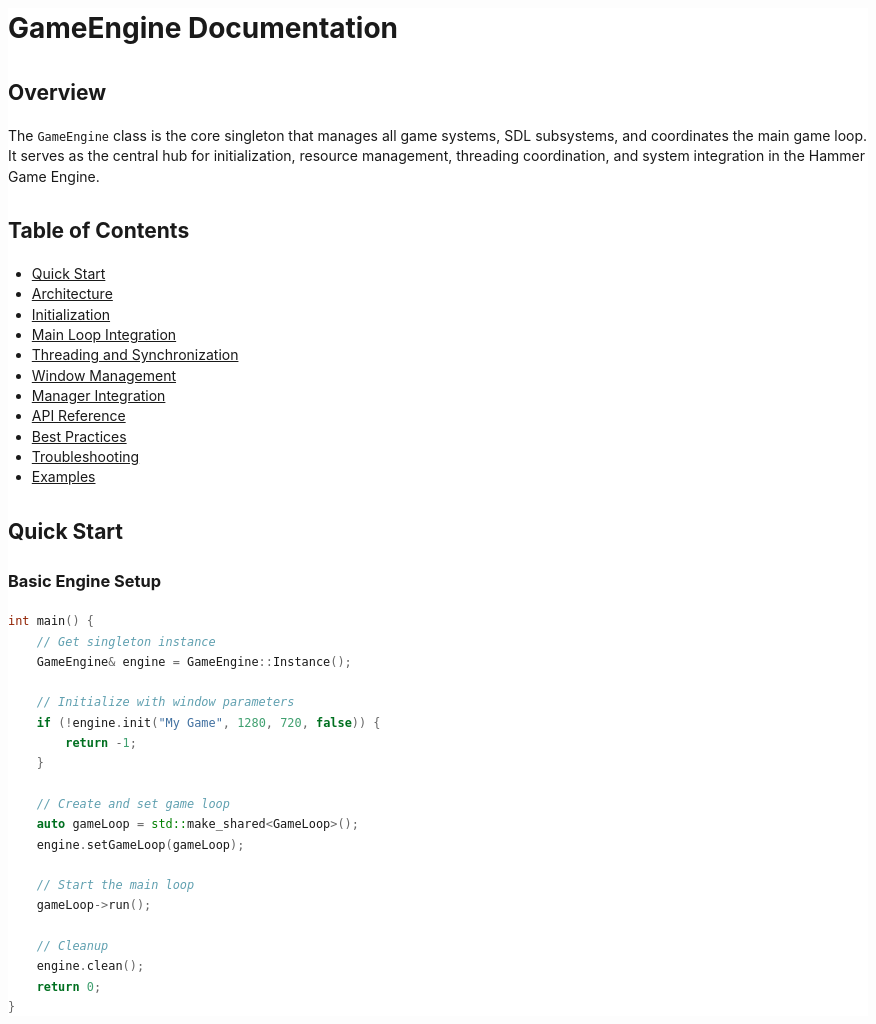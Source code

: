 # GameEngine Documentation

## Overview

The `GameEngine` class is the core singleton that manages all game systems, SDL subsystems, and coordinates the main game loop. It serves as the central hub for initialization, resource management, threading coordination, and system integration in the Hammer Game Engine.

## Table of Contents

- [Quick Start](#quick-start)
- [Architecture](#architecture)
- [Initialization](#initialization)
- [Main Loop Integration](#main-loop-integration)
- [Threading and Synchronization](#threading-and-synchronization)
- [Window Management](#window-management)
- [Manager Integration](#manager-integration)
- [API Reference](#api-reference)
- [Best Practices](#best-practices)
- [Troubleshooting](#troubleshooting)
- [Examples](#examples)

## Quick Start

### Basic Engine Setup

```cpp
int main() {
    // Get singleton instance
    GameEngine& engine = GameEngine::Instance();
    
    // Initialize with window parameters
    if (!engine.init("My Game", 1280, 720, false)) {
        return -1;
    }
    
    // Create and set game loop
    auto gameLoop = std::make_shared<GameLoop>();
    engine.setGameLoop(gameLoop);
    
    // Start the main loop
    gameLoop->run();
    
    // Cleanup
    engine.clean();
    return 0;
}
```
